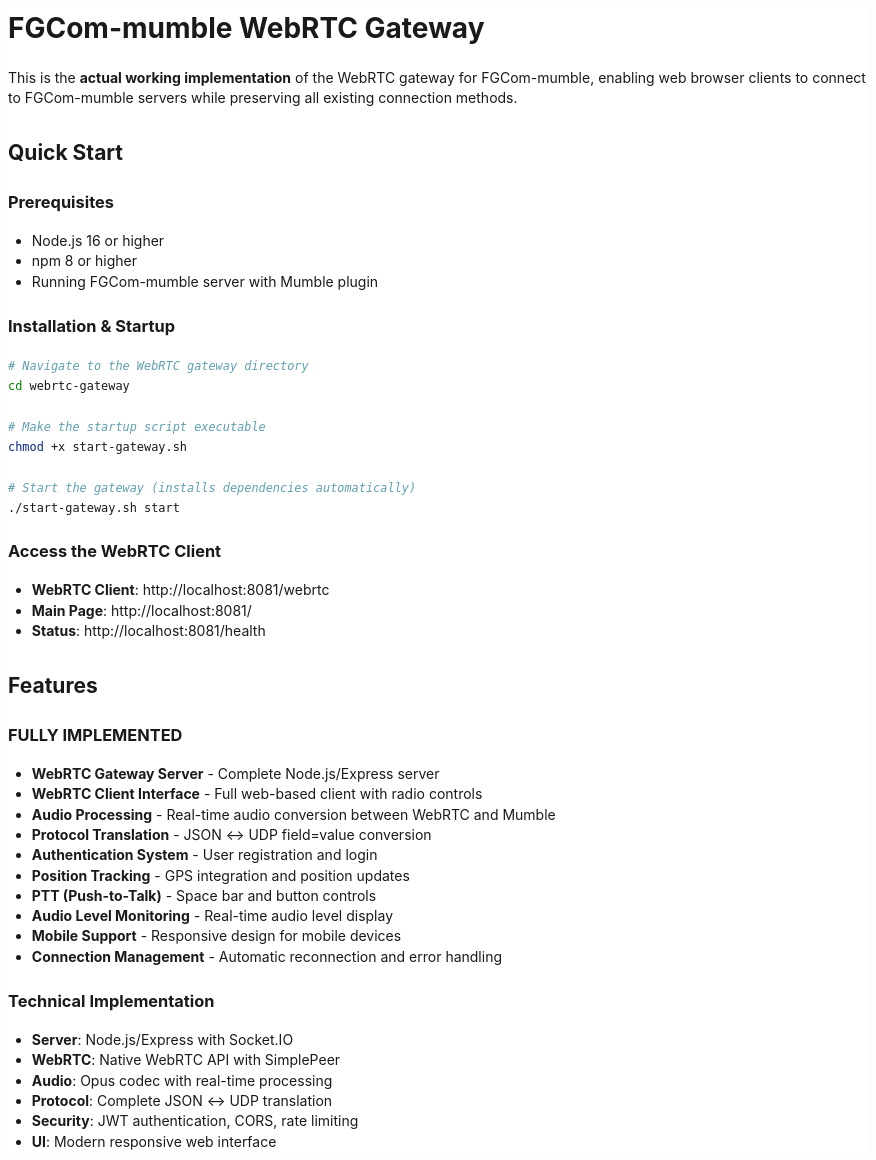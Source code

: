 # FGCom-mumble WebRTC Gateway

This is the **actual working implementation** of the WebRTC gateway for FGCom-mumble, enabling web browser clients to connect to FGCom-mumble servers while preserving all existing connection methods.

## Quick Start

### Prerequisites
- Node.js 16 or higher
- npm 8 or higher
- Running FGCom-mumble server with Mumble plugin

### Installation & Startup

```bash
# Navigate to the WebRTC gateway directory
cd webrtc-gateway

# Make the startup script executable
chmod +x start-gateway.sh

# Start the gateway (installs dependencies automatically)
./start-gateway.sh start
```

### Access the WebRTC Client
- **WebRTC Client**: http://localhost:8081/webrtc
- **Main Page**: http://localhost:8081/
- **Status**: http://localhost:8081/health

## Features

### **FULLY IMPLEMENTED**
- **WebRTC Gateway Server** - Complete Node.js/Express server
- **WebRTC Client Interface** - Full web-based client with radio controls
- **Audio Processing** - Real-time audio conversion between WebRTC and Mumble
- **Protocol Translation** - JSON ↔ UDP field=value conversion
- **Authentication System** - User registration and login
- **Position Tracking** - GPS integration and position updates
- **PTT (Push-to-Talk)** - Space bar and button controls
- **Audio Level Monitoring** - Real-time audio level display
- **Mobile Support** - Responsive design for mobile devices
- **Connection Management** - Automatic reconnection and error handling

### **Technical Implementation**
- **Server**: Node.js/Express with Socket.IO
- **WebRTC**: Native WebRTC API with SimplePeer
- **Audio**: Opus codec with real-time processing
- **Protocol**: Complete JSON ↔ UDP translation
- **Security**: JWT authentication, CORS, rate limiting
- **UI**: Modern responsive web interface
